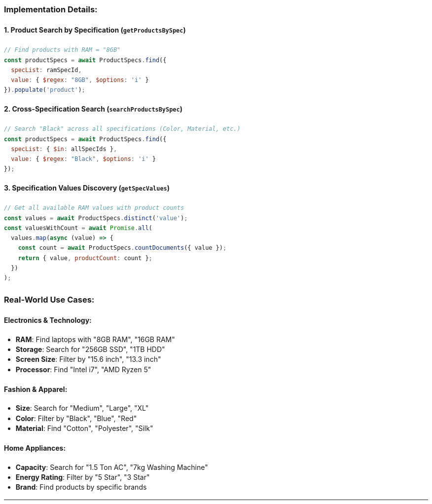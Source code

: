 ### Implementation Details:

#### 1. Product Search by Specification (`getProductsBySpec`)
```javascript
// Find products with RAM = "8GB"
const productSpecs = await ProductSpecs.find({
  specList: ramSpecId,
  value: { $regex: "8GB", $options: 'i' }
}).populate('product');
```

#### 2. Cross-Specification Search (`searchProductsBySpec`)
```javascript
// Search "Black" across all specifications (Color, Material, etc.)
const productSpecs = await ProductSpecs.find({
  specList: { $in: allSpecIds },
  value: { $regex: "Black", $options: 'i' }
});
```

#### 3. Specification Values Discovery (`getSpecValues`)
```javascript
// Get all available RAM values with product counts
const values = await ProductSpecs.distinct('value');
const valuesWithCount = await Promise.all(
  values.map(async (value) => {
    const count = await ProductSpecs.countDocuments({ value });
    return { value, productCount: count };
  })
);
```

### Real-World Use Cases:

#### Electronics & Technology:
- **RAM**: Find laptops with "8GB RAM", "16GB RAM"
- **Storage**: Search for "256GB SSD", "1TB HDD"
- **Screen Size**: Filter by "15.6 inch", "13.3 inch"
- **Processor**: Find "Intel i7", "AMD Ryzen 5"

#### Fashion & Apparel:
- **Size**: Search for "Medium", "Large", "XL"
- **Color**: Filter by "Black", "Blue", "Red"
- **Material**: Find "Cotton", "Polyester", "Silk"

#### Home Appliances:
- **Capacity**: Search for "1.5 Ton AC", "7kg Washing Machine"
- **Energy Rating**: Filter by "5 Star", "3 Star"
- **Brand**: Find products by specific brands

---
